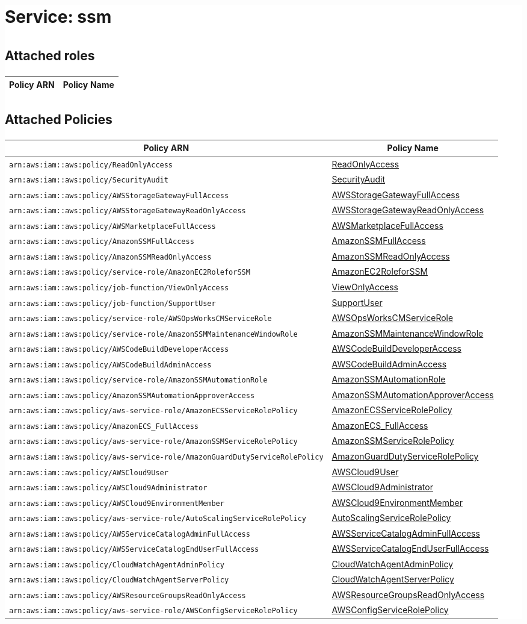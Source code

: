 # Service: ssm

## Attached roles

| Policy ARN | Policy Name |
|------------|-------------|
## Attached Policies

| Policy ARN | Policy Name |
|------------|-------------|
| `arn:aws:iam::aws:policy/ReadOnlyAccess` | [ReadOnlyAccess](../policies.md#readonlyaccess) |
| `arn:aws:iam::aws:policy/SecurityAudit` | [SecurityAudit](../policies.md#securityaudit) |
| `arn:aws:iam::aws:policy/AWSStorageGatewayFullAccess` | [AWSStorageGatewayFullAccess](../policies.md#awsstoragegatewayfullaccess) |
| `arn:aws:iam::aws:policy/AWSStorageGatewayReadOnlyAccess` | [AWSStorageGatewayReadOnlyAccess](../policies.md#awsstoragegatewayreadonlyaccess) |
| `arn:aws:iam::aws:policy/AWSMarketplaceFullAccess` | [AWSMarketplaceFullAccess](../policies.md#awsmarketplacefullaccess) |
| `arn:aws:iam::aws:policy/AmazonSSMFullAccess` | [AmazonSSMFullAccess](../policies.md#amazonssmfullaccess) |
| `arn:aws:iam::aws:policy/AmazonSSMReadOnlyAccess` | [AmazonSSMReadOnlyAccess](../policies.md#amazonssmreadonlyaccess) |
| `arn:aws:iam::aws:policy/service-role/AmazonEC2RoleforSSM` | [AmazonEC2RoleforSSM](../policies.md#amazonec2roleforssm) |
| `arn:aws:iam::aws:policy/job-function/ViewOnlyAccess` | [ViewOnlyAccess](../policies.md#viewonlyaccess) |
| `arn:aws:iam::aws:policy/job-function/SupportUser` | [SupportUser](../policies.md#supportuser) |
| `arn:aws:iam::aws:policy/service-role/AWSOpsWorksCMServiceRole` | [AWSOpsWorksCMServiceRole](../policies.md#awsopsworkscmservicerole) |
| `arn:aws:iam::aws:policy/service-role/AmazonSSMMaintenanceWindowRole` | [AmazonSSMMaintenanceWindowRole](../policies.md#amazonssmmaintenancewindowrole) |
| `arn:aws:iam::aws:policy/AWSCodeBuildDeveloperAccess` | [AWSCodeBuildDeveloperAccess](../policies.md#awscodebuilddeveloperaccess) |
| `arn:aws:iam::aws:policy/AWSCodeBuildAdminAccess` | [AWSCodeBuildAdminAccess](../policies.md#awscodebuildadminaccess) |
| `arn:aws:iam::aws:policy/service-role/AmazonSSMAutomationRole` | [AmazonSSMAutomationRole](../policies.md#amazonssmautomationrole) |
| `arn:aws:iam::aws:policy/AmazonSSMAutomationApproverAccess` | [AmazonSSMAutomationApproverAccess](../policies.md#amazonssmautomationapproveraccess) |
| `arn:aws:iam::aws:policy/aws-service-role/AmazonECSServiceRolePolicy` | [AmazonECSServiceRolePolicy](../policies.md#amazonecsservicerolepolicy) |
| `arn:aws:iam::aws:policy/AmazonECS_FullAccess` | [AmazonECS_FullAccess](../policies.md#amazonecs_fullaccess) |
| `arn:aws:iam::aws:policy/aws-service-role/AmazonSSMServiceRolePolicy` | [AmazonSSMServiceRolePolicy](../policies.md#amazonssmservicerolepolicy) |
| `arn:aws:iam::aws:policy/aws-service-role/AmazonGuardDutyServiceRolePolicy` | [AmazonGuardDutyServiceRolePolicy](../policies.md#amazonguarddutyservicerolepolicy) |
| `arn:aws:iam::aws:policy/AWSCloud9User` | [AWSCloud9User](../policies.md#awscloud9user) |
| `arn:aws:iam::aws:policy/AWSCloud9Administrator` | [AWSCloud9Administrator](../policies.md#awscloud9administrator) |
| `arn:aws:iam::aws:policy/AWSCloud9EnvironmentMember` | [AWSCloud9EnvironmentMember](../policies.md#awscloud9environmentmember) |
| `arn:aws:iam::aws:policy/aws-service-role/AutoScalingServiceRolePolicy` | [AutoScalingServiceRolePolicy](../policies.md#autoscalingservicerolepolicy) |
| `arn:aws:iam::aws:policy/AWSServiceCatalogAdminFullAccess` | [AWSServiceCatalogAdminFullAccess](../policies.md#awsservicecatalogadminfullaccess) |
| `arn:aws:iam::aws:policy/AWSServiceCatalogEndUserFullAccess` | [AWSServiceCatalogEndUserFullAccess](../policies.md#awsservicecatalogenduserfullaccess) |
| `arn:aws:iam::aws:policy/CloudWatchAgentAdminPolicy` | [CloudWatchAgentAdminPolicy](../policies.md#cloudwatchagentadminpolicy) |
| `arn:aws:iam::aws:policy/CloudWatchAgentServerPolicy` | [CloudWatchAgentServerPolicy](../policies.md#cloudwatchagentserverpolicy) |
| `arn:aws:iam::aws:policy/AWSResourceGroupsReadOnlyAccess` | [AWSResourceGroupsReadOnlyAccess](../policies.md#awsresourcegroupsreadonlyaccess) |
| `arn:aws:iam::aws:policy/aws-service-role/AWSConfigServiceRolePolicy` | [AWSConfigServiceRolePolicy](../policies.md#awsconfigservicerolepolicy) |